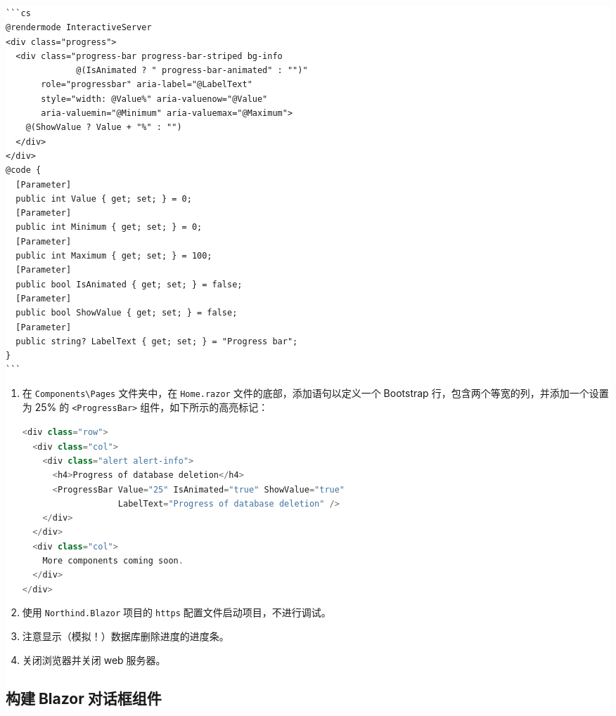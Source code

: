     ```cs
    @rendermode InteractiveServer
    <div class="progress">
      <div class="progress-bar progress-bar-striped bg-info
                  @(IsAnimated ? " progress-bar-animated" : "")"
           role="progressbar" aria-label="@LabelText" 
           style="width: @Value%" aria-valuenow="@Value" 
           aria-valuemin="@Minimum" aria-valuemax="@Maximum">
        @(ShowValue ? Value + "%" : "")
      </div>
    </div>
    @code {
      [Parameter]
      public int Value { get; set; } = 0;
      [Parameter]
      public int Minimum { get; set; } = 0;
      [Parameter]
      public int Maximum { get; set; } = 100;
      [Parameter]
      public bool IsAnimated { get; set; } = false;
      [Parameter]
      public bool ShowValue { get; set; } = false;
      [Parameter]
      public string? LabelText { get; set; } = "Progress bar";
    } 
    ```

1.  在 `Components\Pages` 文件夹中，在 `Home.razor` 文件的底部，添加语句以定义一个 Bootstrap 行，包含两个等宽的列，并添加一个设置为 25% 的 `<ProgressBar>` 组件，如下所示的高亮标记：

    ```cs
    <div class="row">
      <div class="col">
        <div class="alert alert-info">
          <h4>Progress of database deletion</h4>
          <ProgressBar Value="25" IsAnimated="true" ShowValue="true" 
                       LabelText="Progress of database deletion" />
        </div>
      </div>
      <div class="col">
        More components coming soon.
      </div>
    </div> 
    ```

1.  使用 `Northind.Blazor` 项目的 `https` 配置文件启动项目，不进行调试。

1.  注意显示（模拟！）数据库删除进度的进度条。

1.  关闭浏览器并关闭 web 服务器。

## 构建 Blazor 对话框组件
